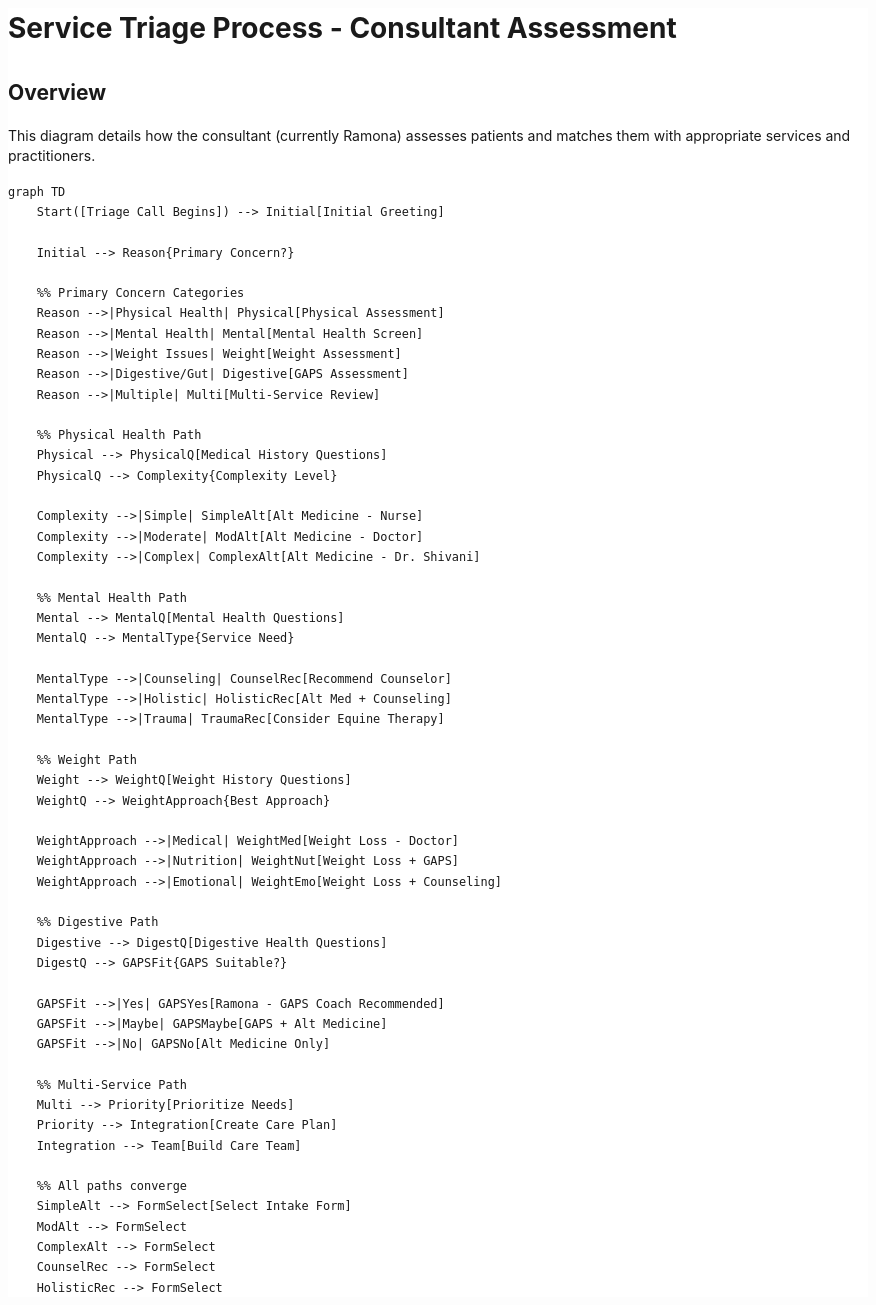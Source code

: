 # Service Triage Process - Consultant Assessment

## Overview
This diagram details how the consultant (currently Ramona) assesses patients and matches them with appropriate services and practitioners.

```mermaid
graph TD
    Start([Triage Call Begins]) --> Initial[Initial Greeting]
    
    Initial --> Reason{Primary Concern?}
    
    %% Primary Concern Categories
    Reason -->|Physical Health| Physical[Physical Assessment]
    Reason -->|Mental Health| Mental[Mental Health Screen]
    Reason -->|Weight Issues| Weight[Weight Assessment]
    Reason -->|Digestive/Gut| Digestive[GAPS Assessment]
    Reason -->|Multiple| Multi[Multi-Service Review]
    
    %% Physical Health Path
    Physical --> PhysicalQ[Medical History Questions]
    PhysicalQ --> Complexity{Complexity Level}
    
    Complexity -->|Simple| SimpleAlt[Alt Medicine - Nurse]
    Complexity -->|Moderate| ModAlt[Alt Medicine - Doctor]
    Complexity -->|Complex| ComplexAlt[Alt Medicine - Dr. Shivani]
    
    %% Mental Health Path
    Mental --> MentalQ[Mental Health Questions]
    MentalQ --> MentalType{Service Need}
    
    MentalType -->|Counseling| CounselRec[Recommend Counselor]
    MentalType -->|Holistic| HolisticRec[Alt Med + Counseling]
    MentalType -->|Trauma| TraumaRec[Consider Equine Therapy]
    
    %% Weight Path
    Weight --> WeightQ[Weight History Questions]
    WeightQ --> WeightApproach{Best Approach}
    
    WeightApproach -->|Medical| WeightMed[Weight Loss - Doctor]
    WeightApproach -->|Nutrition| WeightNut[Weight Loss + GAPS]
    WeightApproach -->|Emotional| WeightEmo[Weight Loss + Counseling]
    
    %% Digestive Path
    Digestive --> DigestQ[Digestive Health Questions]
    DigestQ --> GAPSFit{GAPS Suitable?}
    
    GAPSFit -->|Yes| GAPSYes[Ramona - GAPS Coach Recommended]
    GAPSFit -->|Maybe| GAPSMaybe[GAPS + Alt Medicine]
    GAPSFit -->|No| GAPSNo[Alt Medicine Only]
    
    %% Multi-Service Path
    Multi --> Priority[Prioritize Needs]
    Priority --> Integration[Create Care Plan]
    Integration --> Team[Build Care Team]
    
    %% All paths converge
    SimpleAlt --> FormSelect[Select Intake Form]
    ModAlt --> FormSelect
    ComplexAlt --> FormSelect
    CounselRec --> FormSelect
    HolisticRec --> FormSelect
```